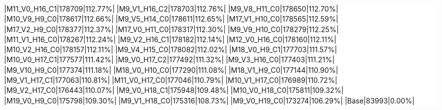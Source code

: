 |M11_V0_H16_C1|178709|112.77%|
|M9_V1_H16_C2|178703|112.76%|
|M9_V8_H11_C0|178650|112.70%|
|M10_V9_H9_C0|178617|112.66%|
|M9_V5_H14_C0|178611|112.65%|
|M17_V1_H10_C0|178565|112.59%|
|M17_V2_H9_C0|178377|112.37%|
|M17_V0_H11_C0|178317|112.30%|
|M9_V9_H10_C0|178279|112.25%|
|M11_V1_H16_C0|178267|112.24%|
|M9_V2_H16_C1|178182|112.14%|
|M12_V0_H16_C0|178160|112.11%|
|M10_V2_H16_C0|178157|112.11%|
|M9_V4_H15_C0|178082|112.02%|
|M18_V0_H9_C1|177703|111.57%|
|M10_V0_H17_C1|177577|111.42%|
|M9_V0_H17_C2|177492|111.32%|
|M9_V3_H16_C0|177403|111.21%|
|M9_V10_H9_C0|177374|111.18%|
|M18_V0_H10_C0|177290|111.08%|
|M18_V1_H9_C0|177144|110.90%|
|M9_V1_H17_C1|177063|110.81%|
|M11_V0_H17_C0|177046|110.79%|
|M10_V1_H17_C0|176989|110.72%|
|M9_V2_H17_C0|176443|110.07%|
|M9_V0_H18_C1|175948|109.48%|
|M10_V0_H18_C0|175811|109.32%|
|M19_V0_H9_C0|175798|109.30%|
|M9_V1_H18_C0|175316|108.73%|
|M9_V0_H19_C0|173274|106.29%|
|Base|83993|0.00%|
